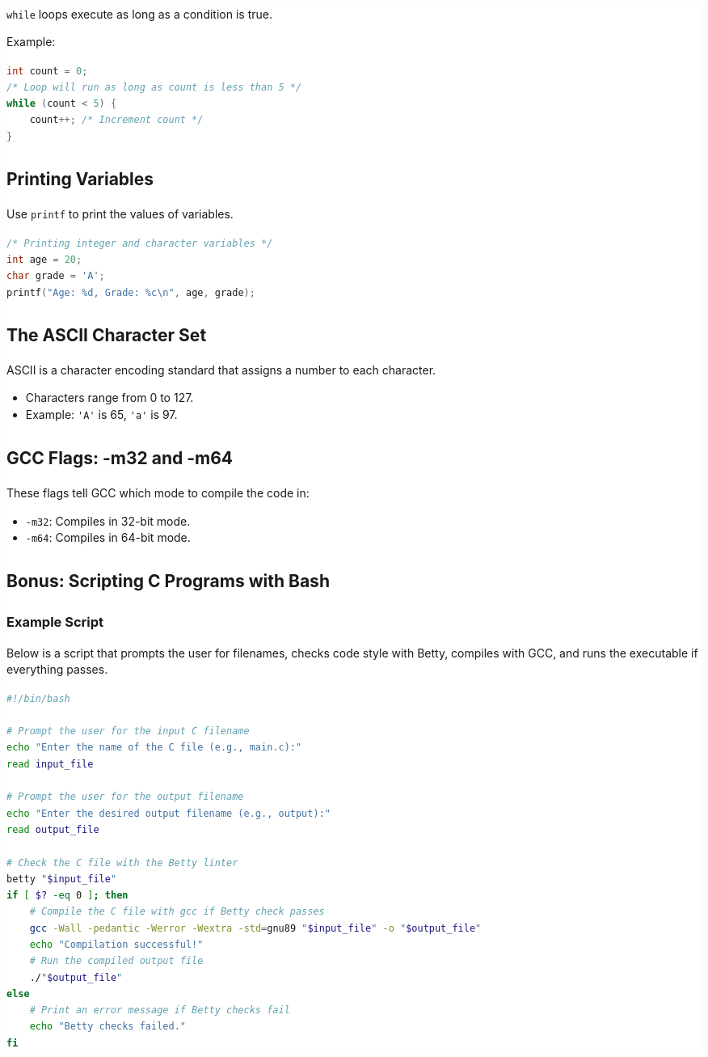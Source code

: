 `while` loops execute as long as a condition is true.

Example:

```c
int count = 0;
/* Loop will run as long as count is less than 5 */
while (count < 5) {
    count++; /* Increment count */
}
```

## Printing Variables

Use `printf` to print the values of variables.

```c
/* Printing integer and character variables */
int age = 20;
char grade = 'A';
printf("Age: %d, Grade: %c\n", age, grade);
```

## The ASCII Character Set

ASCII is a character encoding standard that assigns a number to each character.

- Characters range from 0 to 127.
- Example: `'A'` is 65, `'a'` is 97.

## GCC Flags: -m32 and -m64

These flags tell GCC which mode to compile the code in:
- `-m32`: Compiles in 32-bit mode.
- `-m64`: Compiles in 64-bit mode.

## Bonus: Scripting C Programs with Bash

### Example Script

Below is a script that prompts the user for filenames, checks code style with Betty, compiles with GCC, and runs the executable if everything passes.

```bash
#!/bin/bash

# Prompt the user for the input C filename
echo "Enter the name of the C file (e.g., main.c):"
read input_file

# Prompt the user for the output filename
echo "Enter the desired output filename (e.g., output):"
read output_file

# Check the C file with the Betty linter
betty "$input_file"
if [ $? -eq 0 ]; then
    # Compile the C file with gcc if Betty check passes
    gcc -Wall -pedantic -Werror -Wextra -std=gnu89 "$input_file" -o "$output_file"
    echo "Compilation successful!"
    # Run the compiled output file
    ./"$output_file"
else
    # Print an error message if Betty checks fail
    echo "Betty checks failed."
fi
```